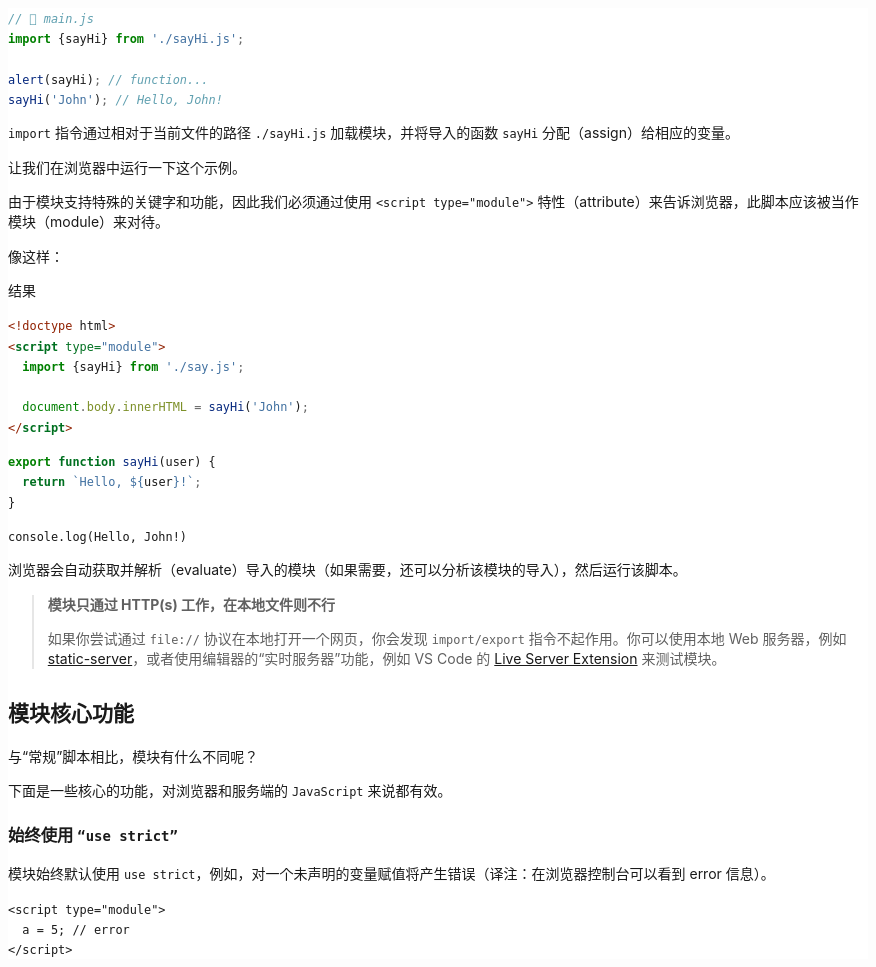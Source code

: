 ```javascript
// 📁 main.js
import {sayHi} from './sayHi.js';

alert(sayHi); // function...
sayHi('John'); // Hello, John!
```

`import` 指令通过相对于当前文件的路径 `./sayHi.js` 加载模块，并将导入的函数 `sayHi` 分配（assign）给相应的变量。

让我们在浏览器中运行一下这个示例。

由于模块支持特殊的关键字和功能，因此我们必须通过使用 `<script type="module">` 特性（attribute）来告诉浏览器，此脚本应该被当作模块（module）来对待。

像这样：

结果

```html
<!doctype html>
<script type="module">
  import {sayHi} from './say.js';

  document.body.innerHTML = sayHi('John');
</script>
```

```js
export function sayHi(user) {
  return `Hello, ${user}!`;
}
```

`console.log(Hello, John!)`

浏览器会自动获取并解析（evaluate）导入的模块（如果需要，还可以分析该模块的导入），然后运行该脚本。

> **模块只通过 HTTP(s) 工作，在本地文件则不行**
>
> 如果你尝试通过 `file://` 协议在本地打开一个网页，你会发现 `import/export` 指令不起作用。你可以使用本地 Web 服务器，例如 [static-server](https://www.npmjs.com/package/static-server#getting-started)，或者使用编辑器的“实时服务器”功能，例如 VS Code 的 [Live Server Extension](https://marketplace.visualstudio.com/items?itemName=ritwickdey.LiveServer) 来测试模块。

## 模块核心功能

与“常规”脚本相比，模块有什么不同呢？

下面是一些核心的功能，对浏览器和服务端的 `JavaScript` 来说都有效。

### 始终使用 `“use strict”`

模块始终默认使用 `use strict`，例如，对一个未声明的变量赋值将产生错误（译注：在浏览器控制台可以看到 error 信息）。

```markup
<script type="module">
  a = 5; // error
</script>
```
